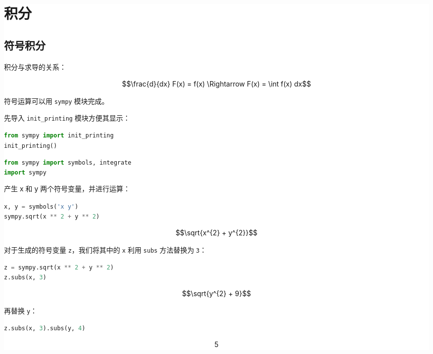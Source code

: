 # 积分

## 符号积分

积分与求导的关系：

$$\frac{d}{dx} F(x) = f(x)
\Rightarrow F(x) = \int f(x) dx$$

符号运算可以用 `sympy` 模块完成。

先导入 `init_printing` 模块方便其显示：


```python
from sympy import init_printing
init_printing()
```


```python
from sympy import symbols, integrate
import sympy
```

产生 x 和 y 两个符号变量，并进行运算：


```python
x, y = symbols('x y')
sympy.sqrt(x ** 2 + y ** 2)
```




$$\sqrt{x^{2} + y^{2}}$$



对于生成的符号变量 `z`，我们将其中的 `x` 利用 `subs` 方法替换为 `3`：


```python
z = sympy.sqrt(x ** 2 + y ** 2)
z.subs(x, 3)
```




$$\sqrt{y^{2} + 9}$$



再替换 `y`：


```python
z.subs(x, 3).subs(y, 4)
```




$$5$$
